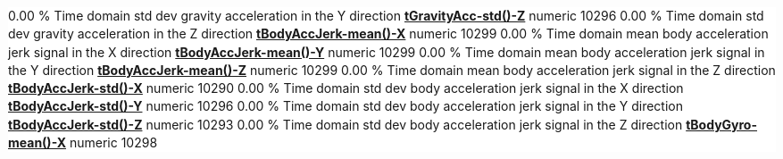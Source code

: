 <td align="center">0.00 %</td>
<td align="left">Time domain std dev gravity acceleration in the Y direction</td>
</tr>
<tr class="even">
<td align="left"></td>
<td align="left"><strong><a href="#tgravityacc-std-z">tGravityAcc-std()-Z</a></strong></td>
<td align="left">numeric</td>
<td align="right">10296</td>
<td align="center">0.00 %</td>
<td align="left">Time domain std dev gravity acceleration in the Z direction</td>
</tr>
<tr class="odd">
<td align="left"></td>
<td align="left"><strong><a href="#tbodyaccjerk-mean-x">tBodyAccJerk-mean()-X</a></strong></td>
<td align="left">numeric</td>
<td align="right">10299</td>
<td align="center">0.00 %</td>
<td align="left">Time domain mean body acceleration jerk signal in the X direction</td>
</tr>
<tr class="even">
<td align="left"></td>
<td align="left"><strong><a href="#tbodyaccjerk-mean-y">tBodyAccJerk-mean()-Y</a></strong></td>
<td align="left">numeric</td>
<td align="right">10299</td>
<td align="center">0.00 %</td>
<td align="left">Time domain mean body acceleration jerk signal in the Y direction</td>
</tr>
<tr class="odd">
<td align="left"></td>
<td align="left"><strong><a href="#tbodyaccjerk-mean-z">tBodyAccJerk-mean()-Z</a></strong></td>
<td align="left">numeric</td>
<td align="right">10299</td>
<td align="center">0.00 %</td>
<td align="left">Time domain mean body acceleration jerk signal in the Z direction</td>
</tr>
<tr class="even">
<td align="left"></td>
<td align="left"><strong><a href="#tbodyaccjerk-std-x">tBodyAccJerk-std()-X</a></strong></td>
<td align="left">numeric</td>
<td align="right">10290</td>
<td align="center">0.00 %</td>
<td align="left">Time domain std dev body acceleration jerk signal in the X direction</td>
</tr>
<tr class="odd">
<td align="left"></td>
<td align="left"><strong><a href="#tbodyaccjerk-std-y">tBodyAccJerk-std()-Y</a></strong></td>
<td align="left">numeric</td>
<td align="right">10296</td>
<td align="center">0.00 %</td>
<td align="left">Time domain std dev body acceleration jerk signal in the Y direction</td>
</tr>
<tr class="even">
<td align="left"></td>
<td align="left"><strong><a href="#tbodyaccjerk-std-z">tBodyAccJerk-std()-Z</a></strong></td>
<td align="left">numeric</td>
<td align="right">10293</td>
<td align="center">0.00 %</td>
<td align="left">Time domain std dev body acceleration jerk signal in the Z direction</td>
</tr>
<tr class="odd">
<td align="left"></td>
<td align="left"><strong><a href="#tbodygyro-mean-x">tBodyGyro-mean()-X</a></strong></td>
<td align="left">numeric</td>
<td align="right">10298</td>
